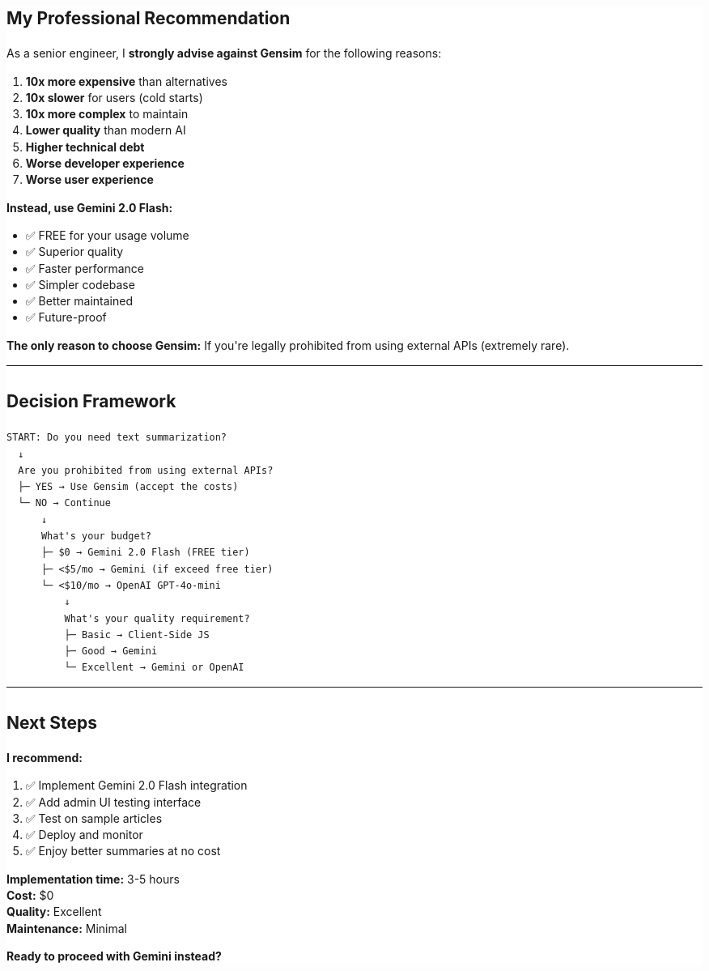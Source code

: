 
## My Professional Recommendation

As a senior engineer, I **strongly advise against Gensim** for the following reasons:

1. **10x more expensive** than alternatives
2. **10x slower** for users (cold starts)
3. **10x more complex** to maintain
4. **Lower quality** than modern AI
5. **Higher technical debt**
6. **Worse developer experience**
7. **Worse user experience**

**Instead, use Gemini 2.0 Flash:**
- ✅ FREE for your usage volume
- ✅ Superior quality
- ✅ Faster performance
- ✅ Simpler codebase
- ✅ Better maintained
- ✅ Future-proof

**The only reason to choose Gensim:** If you're legally prohibited from using external APIs (extremely rare).

---

## Decision Framework

```
START: Do you need text summarization?
  ↓
  Are you prohibited from using external APIs?
  ├─ YES → Use Gensim (accept the costs)
  └─ NO → Continue
      ↓
      What's your budget?
      ├─ $0 → Gemini 2.0 Flash (FREE tier)
      ├─ <$5/mo → Gemini (if exceed free tier)
      └─ <$10/mo → OpenAI GPT-4o-mini
          ↓
          What's your quality requirement?
          ├─ Basic → Client-Side JS
          ├─ Good → Gemini
          └─ Excellent → Gemini or OpenAI
```

---

## Next Steps

**I recommend:**

1. ✅ Implement Gemini 2.0 Flash integration
2. ✅ Add admin UI testing interface  
3. ✅ Test on sample articles
4. ✅ Deploy and monitor
5. ✅ Enjoy better summaries at no cost

**Implementation time:** 3-5 hours  
**Cost:** $0  
**Quality:** Excellent  
**Maintenance:** Minimal  

**Ready to proceed with Gemini instead?**


